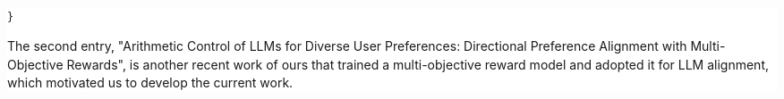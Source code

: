 ```
}
```

The second entry, "Arithmetic Control of LLMs for Diverse User Preferences: Directional Preference Alignment with Multi-Objective Rewards", is another recent work of ours that trained a multi-objective reward model and adopted it for LLM alignment, which motivated us to develop the current work.